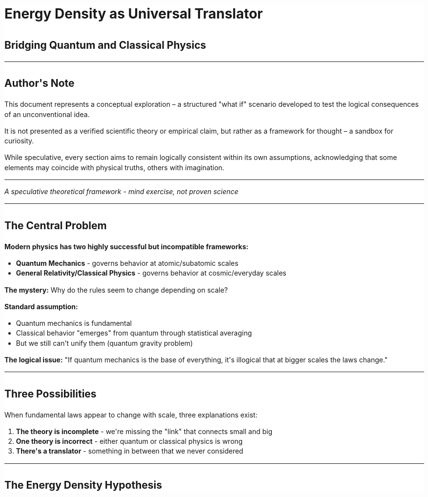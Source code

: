 # Energy Density as Universal Translator
## Bridging Quantum and Classical Physics

---

## Author's Note

This document represents a conceptual exploration – a structured "what if" scenario developed to test the logical consequences of an unconventional idea.

It is not presented as a verified scientific theory or empirical claim, but rather as a framework for thought – a sandbox for curiosity.

While speculative, every section aims to remain logically consistent within its own assumptions, acknowledging that some elements may coincide with physical truths, others with imagination.

---

*A speculative theoretical framework - mind exercise, not proven science*

---

## The Central Problem

**Modern physics has two highly successful but incompatible frameworks:**

- **Quantum Mechanics** - governs behavior at atomic/subatomic scales
- **General Relativity/Classical Physics** - governs behavior at cosmic/everyday scales

**The mystery:** Why do the rules seem to change depending on scale?

**Standard assumption:**
- Quantum mechanics is fundamental
- Classical behavior "emerges" from quantum through statistical averaging
- But we still can't unify them (quantum gravity problem)

**The logical issue:**
"If quantum mechanics is the base of everything, it's illogical that at bigger scales the laws change."

---

## Three Possibilities

When fundamental laws appear to change with scale, three explanations exist:

1. **The theory is incomplete** - we're missing the "link" that connects small and big
2. **One theory is incorrect** - either quantum or classical physics is wrong
3. **There's a translator** - something in between that we never considered

---

## The Energy Density Hypothesis
